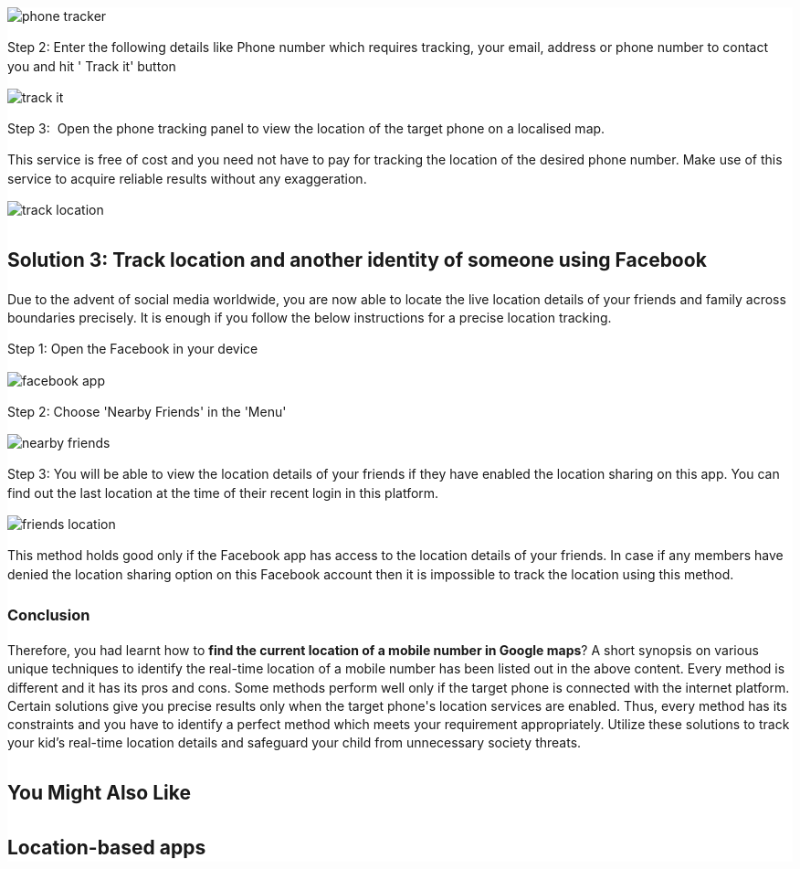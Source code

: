 ![phone tracker](https://images.wondershare.com/drfone/2023/virtuallocation/phone-tracker.jpg)

Step 2: Enter the following details like Phone number which requires tracking, your email, address or phone number to contact you and hit ' Track it' button

![track it](https://images.wondershare.com/drfone/2023/virtuallocation/track-it.jpg)

Step 3:  Open the phone tracking panel to view the location of the target phone on a localised map.

This service is free of cost and you need not have to pay for tracking the location of the desired phone number. Make use of this service to acquire reliable results without any exaggeration.

![track location](https://images.wondershare.com/drfone/2023/virtuallocation/track-location.jpg)

## Solution 3: Track location and another identity of someone using Facebook

Due to the advent of social media worldwide, you are now able to locate the live location details of your friends and family across boundaries precisely. It is enough if you follow the below instructions for a precise location tracking.

Step 1: Open the Facebook in your device

![facebook app](https://images.wondershare.com/drfone/2023/virtuallocation/facebook-app.jpg)

Step 2: Choose 'Nearby Friends' in the 'Menu'

![nearby friends](https://images.wondershare.com/drfone/2023/virtuallocation/nearby-friends.jpg)

Step 3: You will be able to view the location details of your friends if they have enabled the location sharing on this app. You can find out the last location at the time of their recent login in this platform.

![friends location](https://images.wondershare.com/drfone/2023/virtuallocation/friends-location.jpg)

This method holds good only if the Facebook app has access to the location details of your friends. In case if any members have denied the location sharing option on this Facebook account then it is impossible to track the location using this method.

### Conclusion

Therefore, you had learnt how to **find the current location of a mobile number in Google maps**? A short synopsis on various unique techniques to identify the real-time location of a mobile number has been listed out in the above content. Every method is different and it has its pros and cons. Some methods perform well only if the target phone is connected with the internet platform. Certain solutions give you precise results only when the target phone's location services are enabled. Thus, every method has its constraints and you have to identify a perfect method which meets your requirement appropriately. Utilize these solutions to track your kid’s real-time location details and safeguard your child from unnecessary society threats.

## You Might Also Like

## Location-based apps
